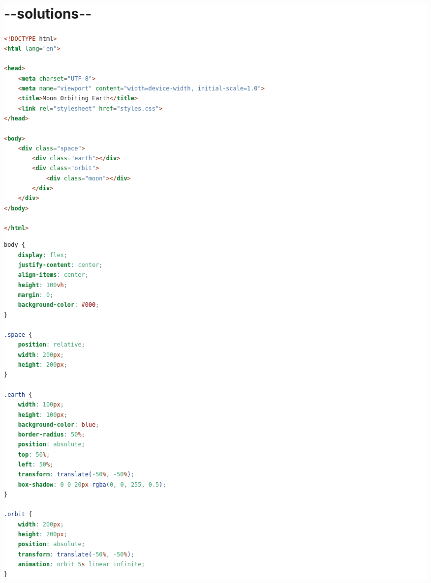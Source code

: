 ```css

```

# --solutions--

```html
<!DOCTYPE html>
<html lang="en">

<head>
    <meta charset="UTF-8">
    <meta name="viewport" content="width=device-width, initial-scale=1.0">
    <title>Moon Orbiting Earth</title>
    <link rel="stylesheet" href="styles.css">
</head>

<body>
    <div class="space">
        <div class="earth"></div>
        <div class="orbit">
            <div class="moon"></div>
        </div>
    </div>
</body>

</html>
```

```css
body {
    display: flex;
    justify-content: center;
    align-items: center;
    height: 100vh;
    margin: 0;
    background-color: #000;
}

.space {
    position: relative;
    width: 200px;
    height: 200px;
}

.earth {
    width: 100px;
    height: 100px;
    background-color: blue;
    border-radius: 50%;
    position: absolute;
    top: 50%;
    left: 50%;
    transform: translate(-50%, -50%);
    box-shadow: 0 0 20px rgba(0, 0, 255, 0.5);
}

.orbit {
    width: 200px;
    height: 200px;
    position: absolute;
    transform: translate(-50%, -50%);
    animation: orbit 5s linear infinite;
}
```